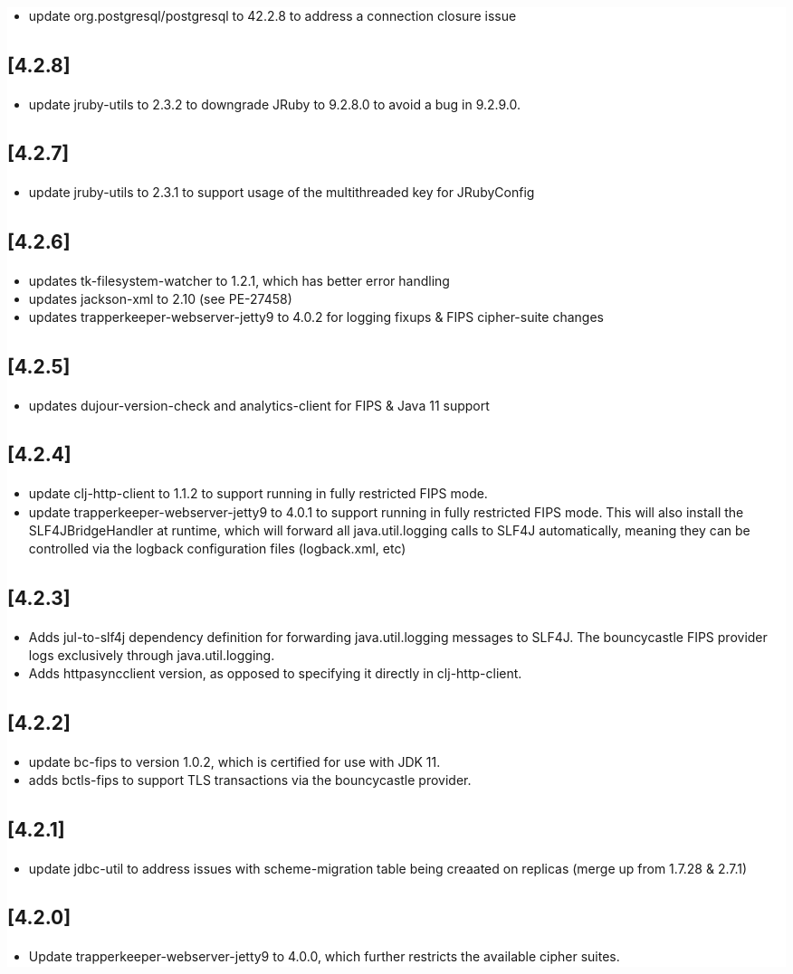 - update org.postgresql/postgresql to 42.2.8 to address a connection closure issue

## [4.2.8]

- update jruby-utils to 2.3.2 to downgrade JRuby to 9.2.8.0 to avoid a bug in 9.2.9.0.

## [4.2.7]

- update jruby-utils to 2.3.1 to support usage of the multithreaded key for JRubyConfig

## [4.2.6]

- updates tk-filesystem-watcher to 1.2.1, which has better error handling
- updates jackson-xml to 2.10 (see PE-27458)
- updates trapperkeeper-webserver-jetty9 to 4.0.2 for logging fixups &
  FIPS cipher-suite changes

## [4.2.5]

- updates dujour-version-check and analytics-client for FIPS & Java 11 support

## [4.2.4]

- update clj-http-client to 1.1.2 to support running in fully restricted
  FIPS mode.
- update trapperkeeper-webserver-jetty9 to 4.0.1 to support running in fully
  restricted FIPS mode. This will also install the SLF4JBridgeHandler at runtime,
  which will forward all java.util.logging calls to SLF4J automatically, meaning
  they can be controlled via the logback configuration files (logback.xml, etc)

## [4.2.3]

- Adds jul-to-slf4j dependency definition for forwarding java.util.logging messages
  to SLF4J. The bouncycastle FIPS provider logs exclusively through java.util.logging.
- Adds httpasyncclient version, as opposed to specifying it directly in clj-http-client.

## [4.2.2]

- update bc-fips to version 1.0.2, which is certified for use with JDK 11.
- adds bctls-fips to support TLS transactions via the bouncycastle provider.

## [4.2.1]

- update jdbc-util to address issues with scheme-migration table
  being creaated on replicas (merge up from 1.7.28 & 2.7.1)

## [4.2.0]

- Update trapperkeeper-webserver-jetty9 to 4.0.0, which further restricts
  the available cipher suites.
